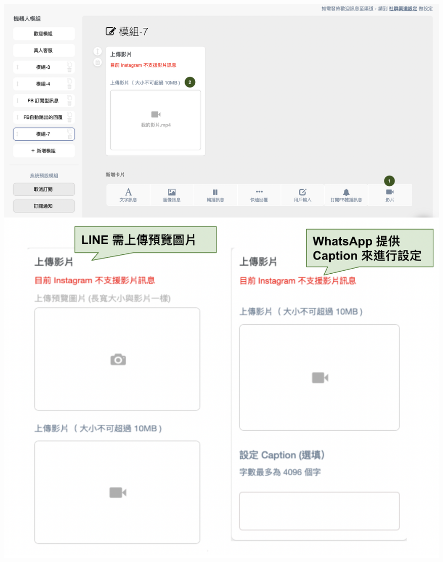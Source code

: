 ![](<../../../../.gitbook/assets/截圖 2022-03-31 上午11.36.40.png>) ![](<../../../../.gitbook/assets/截圖 2022-03-31 上午11.42.21.png>)
